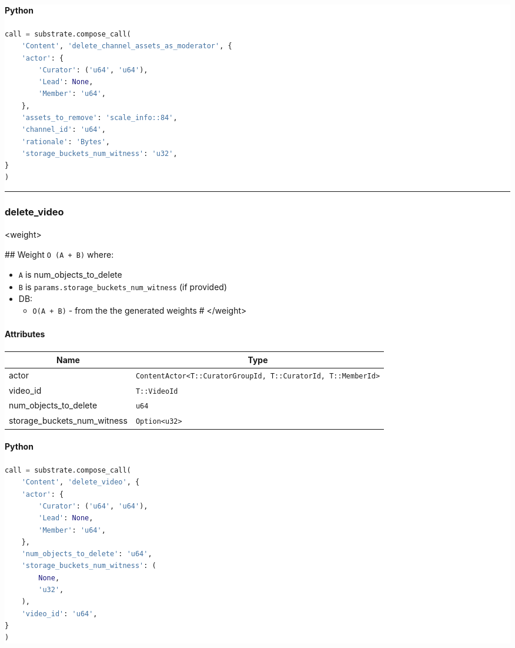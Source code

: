#### Python
```python
call = substrate.compose_call(
    'Content', 'delete_channel_assets_as_moderator', {
    'actor': {
        'Curator': ('u64', 'u64'),
        'Lead': None,
        'Member': 'u64',
    },
    'assets_to_remove': 'scale_info::84',
    'channel_id': 'u64',
    'rationale': 'Bytes',
    'storage_buckets_num_witness': 'u32',
}
)
```

---------
### delete_video
&lt;weight&gt;

\#\# Weight
`O (A + B)` where:
- `A` is num_objects_to_delete
- `B` is `params.storage_buckets_num_witness` (if provided)
- DB:
   - `O(A + B)` - from the the generated weights
\# &lt;/weight&gt;
#### Attributes
| Name | Type |
| -------- | -------- | 
| actor | `ContentActor<T::CuratorGroupId, T::CuratorId, T::MemberId>` | 
| video_id | `T::VideoId` | 
| num_objects_to_delete | `u64` | 
| storage_buckets_num_witness | `Option<u32>` | 

#### Python
```python
call = substrate.compose_call(
    'Content', 'delete_video', {
    'actor': {
        'Curator': ('u64', 'u64'),
        'Lead': None,
        'Member': 'u64',
    },
    'num_objects_to_delete': 'u64',
    'storage_buckets_num_witness': (
        None,
        'u32',
    ),
    'video_id': 'u64',
}
)
```
